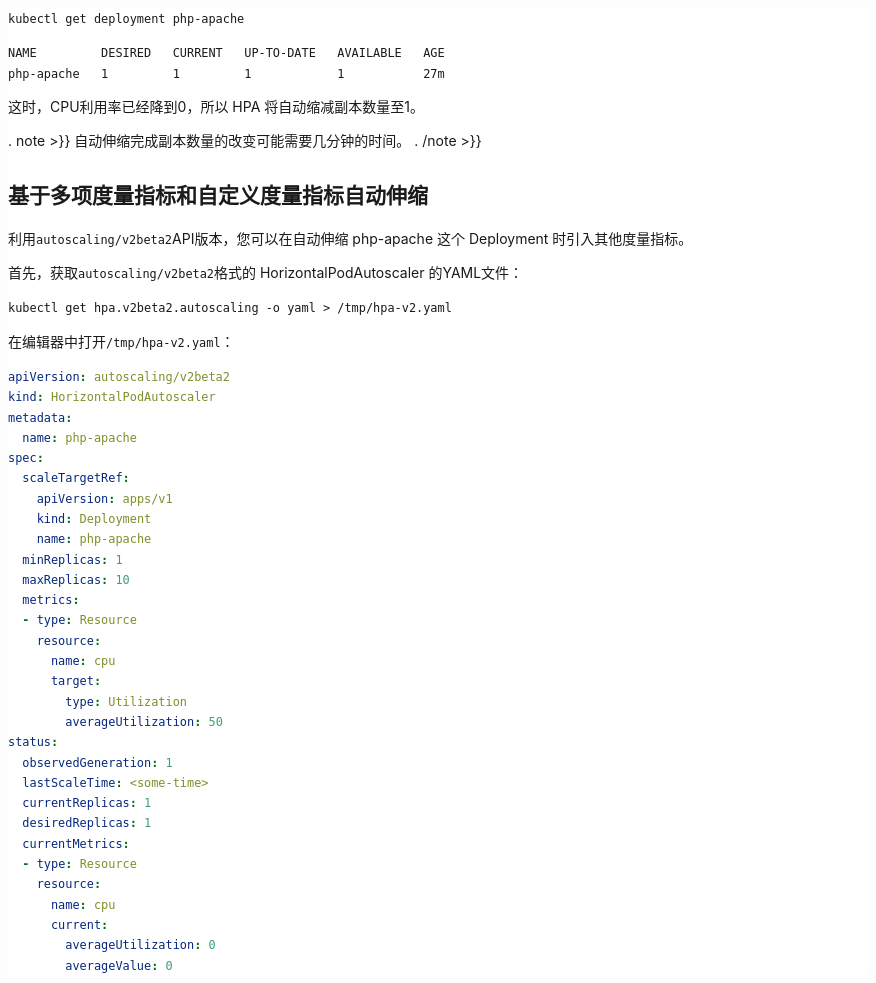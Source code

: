 ```shell
kubectl get deployment php-apache
```
```
NAME         DESIRED   CURRENT   UP-TO-DATE   AVAILABLE   AGE
php-apache   1         1         1            1           27m
```


这时，CPU利用率已经降到0，所以 HPA 将自动缩减副本数量至1。


. note >}}
自动伸缩完成副本数量的改变可能需要几分钟的时间。
. /note >}}






## 基于多项度量指标和自定义度量指标自动伸缩


利用`autoscaling/v2beta2`API版本，您可以在自动伸缩 php-apache 这个 Deployment 时引入其他度量指标。


首先，获取`autoscaling/v2beta2`格式的 HorizontalPodAutoscaler 的YAML文件：

```shell
kubectl get hpa.v2beta2.autoscaling -o yaml > /tmp/hpa-v2.yaml
```


在编辑器中打开`/tmp/hpa-v2.yaml`：

```yaml
apiVersion: autoscaling/v2beta2
kind: HorizontalPodAutoscaler
metadata:
  name: php-apache
spec:
  scaleTargetRef:
    apiVersion: apps/v1
    kind: Deployment
    name: php-apache
  minReplicas: 1
  maxReplicas: 10
  metrics:
  - type: Resource
    resource:
      name: cpu
      target:
        type: Utilization
        averageUtilization: 50
status:
  observedGeneration: 1
  lastScaleTime: <some-time>
  currentReplicas: 1
  desiredReplicas: 1
  currentMetrics:
  - type: Resource
    resource:
      name: cpu
      current:
        averageUtilization: 0
        averageValue: 0
```

